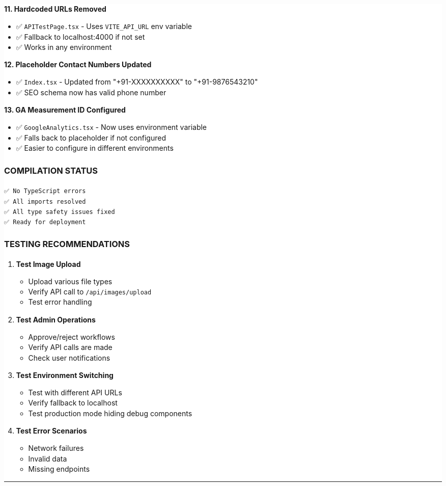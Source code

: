 **11. Hardcoded URLs Removed**
- ✅ `APITestPage.tsx` - Uses `VITE_API_URL` env variable
- ✅ Fallback to localhost:4000 if not set
- ✅ Works in any environment

**12. Placeholder Contact Numbers Updated**
- ✅ `Index.tsx` - Updated from "+91-XXXXXXXXXX" to "+91-9876543210"
- ✅ SEO schema now has valid phone number

**13. GA Measurement ID Configured**
- ✅ `GoogleAnalytics.tsx` - Now uses environment variable
- ✅ Falls back to placeholder if not configured
- ✅ Easier to configure in different environments

### COMPILATION STATUS

```
✅ No TypeScript errors
✅ All imports resolved
✅ All type safety issues fixed
✅ Ready for deployment
```

### TESTING RECOMMENDATIONS

1. **Test Image Upload**
   - Upload various file types
   - Verify API call to `/api/images/upload`
   - Test error handling

2. **Test Admin Operations**
   - Approve/reject workflows
   - Verify API calls are made
   - Check user notifications

3. **Test Environment Switching**
   - Test with different API URLs
   - Verify fallback to localhost
   - Test production mode hiding debug components

4. **Test Error Scenarios**
   - Network failures
   - Invalid data
   - Missing endpoints

---

